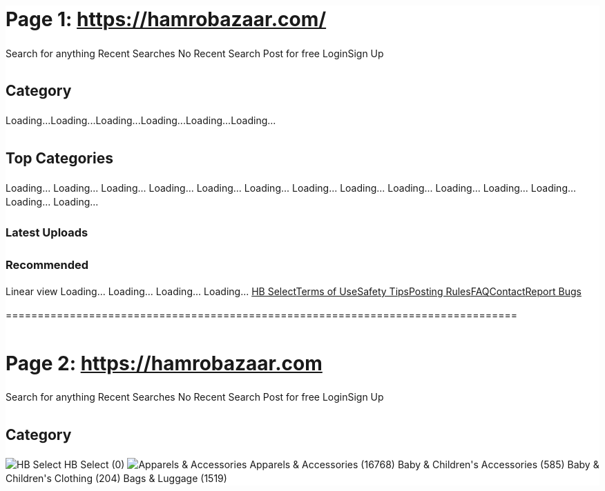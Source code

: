 

# Page 1: https://hamrobazaar.com/

[](https://hamrobazaar.com/)
Search for anything
Recent Searches
No Recent Search
Post for free
LoginSign Up
## Category
Loading...Loading...Loading...Loading...Loading...Loading...
## Top Categories
Loading...
Loading...
Loading...
Loading...
[](https://hamrobazaar.com/boost)
Loading...
Loading...
Loading...
Loading...
Loading...
Loading...
Loading...
Loading...
Loading...
Loading...
###  Latest Uploads
### Recommended
Linear view
Loading...
Loading...
Loading...
Loading...
[HB Select](https://hamrobazaar.com/hb-select)[Terms of Use](https://hamrobazaar.com/terms)[Safety Tips](https://hamrobazaar.com/safety)[Posting Rules](https://hamrobazaar.com/rules)[FAQ](https://hamrobazaar.com/faq)[Contact](https://hamrobazaar.com/contact)[Report Bugs](https://hamrobazaar.com/)

================================================================================


# Page 2: https://hamrobazaar.com

[](https://hamrobazaar.com/)
Search for anything
Recent Searches
No Recent Search
Post for free
LoginSign Up
## Category
![HB Select](https://cdn03.hamrobazaar.com/Assets/Category/hbselect.png?x-image-process=image/resize,m_lfit,h_24,w_24/format,webp)
HB Select (0)
![Apparels & Accessories](https://cdn03.hamrobazaar.com/Assets/Category/apparels.png?x-image-process=image/resize,m_lfit,h_24,w_24/format,webp)
Apparels & Accessories (16768)
Baby & Children's Accessories (585)
Baby & Children's Clothing (204)
Bags & Luggage (1519)